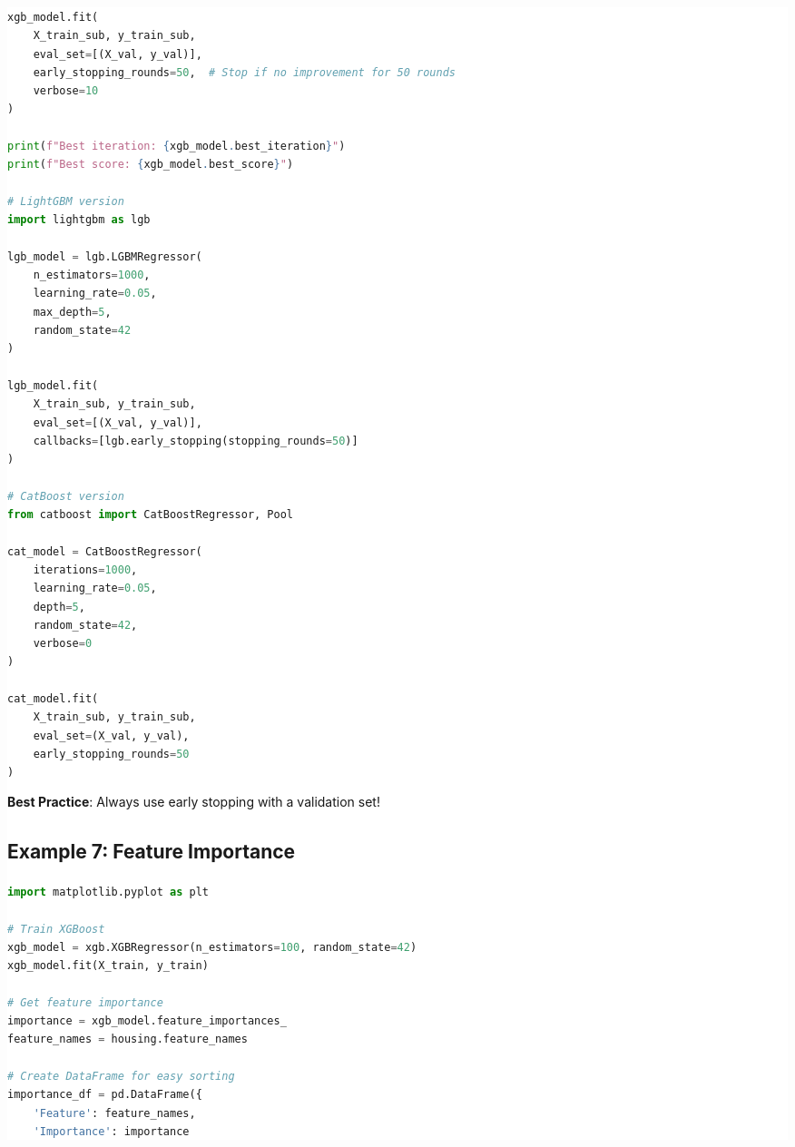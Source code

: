 ```python
xgb_model.fit(
    X_train_sub, y_train_sub,
    eval_set=[(X_val, y_val)],
    early_stopping_rounds=50,  # Stop if no improvement for 50 rounds
    verbose=10
)

print(f"Best iteration: {xgb_model.best_iteration}")
print(f"Best score: {xgb_model.best_score}")

# LightGBM version
import lightgbm as lgb

lgb_model = lgb.LGBMRegressor(
    n_estimators=1000,
    learning_rate=0.05,
    max_depth=5,
    random_state=42
)

lgb_model.fit(
    X_train_sub, y_train_sub,
    eval_set=[(X_val, y_val)],
    callbacks=[lgb.early_stopping(stopping_rounds=50)]
)

# CatBoost version
from catboost import CatBoostRegressor, Pool

cat_model = CatBoostRegressor(
    iterations=1000,
    learning_rate=0.05,
    depth=5,
    random_state=42,
    verbose=0
)

cat_model.fit(
    X_train_sub, y_train_sub,
    eval_set=(X_val, y_val),
    early_stopping_rounds=50
)
```

**Best Practice**: Always use early stopping with a validation set!

## Example 7: Feature Importance

```python
import matplotlib.pyplot as plt

# Train XGBoost
xgb_model = xgb.XGBRegressor(n_estimators=100, random_state=42)
xgb_model.fit(X_train, y_train)

# Get feature importance
importance = xgb_model.feature_importances_
feature_names = housing.feature_names

# Create DataFrame for easy sorting
importance_df = pd.DataFrame({
    'Feature': feature_names,
    'Importance': importance
```